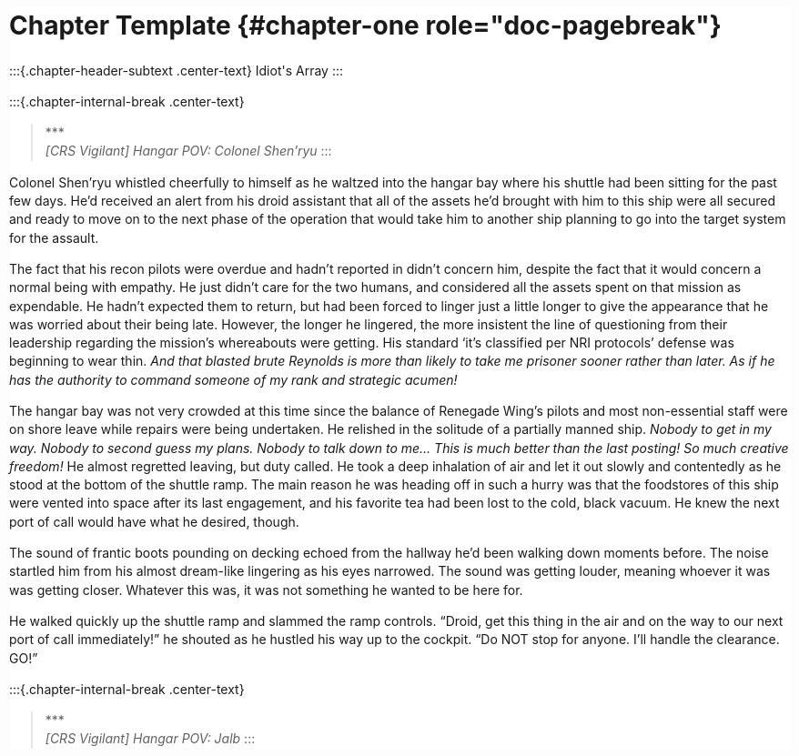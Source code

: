 
# Chapter Template {#chapter-one role="doc-pagebreak"}

:::{.chapter-header-subtext .center-text}
Idiot's Array
:::

:::{.chapter-internal-break .center-text}
>\***\
_[CRS Vigilant]_
_Hangar_
_POV: Colonel Shen’ryu_
:::

Colonel Shen’ryu whistled cheerfully to himself as he waltzed into the hangar bay where his shuttle had been sitting for the past few days.  He’d received an alert from his droid assistant that all of the assets he’d brought with him to this ship were all secured and ready to move on to the next phase of the operation that would take him to another ship planning to go into the target system for the assault.



The fact that his recon pilots were overdue and hadn’t reported in didn’t concern him, despite the fact that it would concern a normal being with empathy.  He just didn’t care for the two humans, and considered all the assets spent on that mission as expendable.  He hadn’t expected them to return, but had been forced to linger just a little longer to give the appearance that he was worried about their being late.  However, the longer he lingered, the more insistent the line of questioning from their leadership regarding the mission’s whereabouts were getting.  His standard ‘it’s classified per NRI protocols’ defense was beginning to wear thin.  _And that blasted brute Reynolds is more than likely to take me prisoner sooner rather than later.  As if he has the authority to command someone of my rank and strategic acumen!_

The hangar bay was not very crowded at this time since the balance of Renegade Wing’s pilots and most non-essential staff were on shore leave while repairs were being undertaken.  He relished in the solitude of a partially manned ship.  _Nobody to get in my way.  Nobody to second guess my plans.  Nobody to talk down to me…  This is much better than the last posting!  So much creative freedom!_
He almost regretted leaving, but duty called.  He took a deep inhalation of air and let it out slowly and contentedly as he stood at the bottom of the shuttle ramp.  The main reason he was heading off in such a hurry was that the foodstores of this ship were vented into space after its last engagement, and his favorite tea had been lost to the cold, black vacuum.  He knew the next port of call would have what he desired, though.


The sound of frantic boots pounding on decking echoed from the hallway he’d been walking down moments before.  The noise startled him from his almost dream-like lingering as his eyes narrowed.  The sound was getting louder, meaning whoever it was was getting closer.  Whatever this was, it was not something he wanted to be here for.  


He walked quickly up the shuttle ramp and slammed the ramp controls.  “Droid, get this thing in the air and on the way to our next port of call immediately!” he shouted as he hustled his way up to the cockpit.  “Do NOT stop for anyone.  I’ll handle the clearance.  GO!”


:::{.chapter-internal-break .center-text}
>\***\
_[CRS Vigilant]_
_Hangar_
_POV: Jalb_
:::
